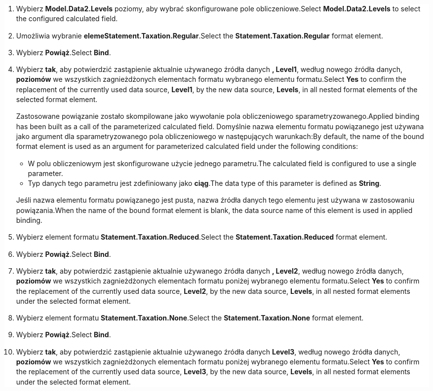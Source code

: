 1. <span data-ttu-id="ac858-229">Wybierz **Model.Data2.Levels** poziomy, aby wybrać skonfigurowane pole obliczeniowe.</span><span class="sxs-lookup"><span data-stu-id="ac858-229">Select **Model.Data2.Levels** to select the configured calculated field.</span></span>
2. <span data-ttu-id="ac858-230">Umożliwia wybranie **elemeStatement.Taxation.Regular**.</span><span class="sxs-lookup"><span data-stu-id="ac858-230">Select the **Statement.Taxation.Regular** format element.</span></span>
3. <span data-ttu-id="ac858-231">Wybierz **Powiąż**.</span><span class="sxs-lookup"><span data-stu-id="ac858-231">Select **Bind**.</span></span>
4. <span data-ttu-id="ac858-232">Wybierz **tak**, aby potwierdzić zastąpienie aktualnie używanego źródła danych **, Level1**, według nowego źródła danych, **poziomów** we wszystkich zagnieżdżonych elementach formatu wybranego elementu formatu.</span><span class="sxs-lookup"><span data-stu-id="ac858-232">Select **Yes** to confirm the replacement of the currently used data source, **Level1**, by the new data source, **Levels**, in all nested format elements of the selected format element.</span></span>

    <span data-ttu-id="ac858-233">Zastosowane powiązanie zostało skompilowane jako wywołanie pola obliczeniowego sparametryzowanego.</span><span class="sxs-lookup"><span data-stu-id="ac858-233">Applied binding has been built as a call of the parameterized calculated field.</span></span> <span data-ttu-id="ac858-234">Domyślnie nazwa elementu formatu powiązanego jest używana jako argument dla sparametryzowanego pola obliczeniowego w następujących warunkach:</span><span class="sxs-lookup"><span data-stu-id="ac858-234">By default, the name of the bound format element is used as an argument for parameterized calculated field under the following conditions:</span></span>

      - <span data-ttu-id="ac858-235">W polu obliczeniowym jest skonfigurowane użycie jednego parametru.</span><span class="sxs-lookup"><span data-stu-id="ac858-235">The calculated field is configured to use a single parameter.</span></span>
      - <span data-ttu-id="ac858-236">Typ danych tego parametru jest zdefiniowany jako **ciąg**.</span><span class="sxs-lookup"><span data-stu-id="ac858-236">The data type of this parameter is defined as **String**.</span></span>

    <span data-ttu-id="ac858-237">Jeśli nazwa elementu formatu powiązanego jest pusta, nazwa źródła danych tego elementu jest używana w zastosowaniu powiązania.</span><span class="sxs-lookup"><span data-stu-id="ac858-237">When the name of the bound format element is blank, the data source name of this element is used in applied binding.</span></span>

5. <span data-ttu-id="ac858-238">Wybierz element formatu **Statement.Taxation.Reduced**.</span><span class="sxs-lookup"><span data-stu-id="ac858-238">Select the **Statement.Taxation.Reduced** format element.</span></span>
6. <span data-ttu-id="ac858-239">Wybierz **Powiąż**.</span><span class="sxs-lookup"><span data-stu-id="ac858-239">Select **Bind**.</span></span>
7. <span data-ttu-id="ac858-240">Wybierz **tak**, aby potwierdzić zastąpienie aktualnie używanego źródła danych **, Level2**, według nowego źródła danych, **poziomów** we wszystkich zagnieżdżonych elementach formatu poniżej wybranego elementu formatu.</span><span class="sxs-lookup"><span data-stu-id="ac858-240">Select **Yes** to confirm the replacement of the currently used data source, **Level2**, by the new data source, **Levels**, in all nested format elements under the selected format element.</span></span>
8. <span data-ttu-id="ac858-241">Wybierz element formatu **Statement.Taxation.None**.</span><span class="sxs-lookup"><span data-stu-id="ac858-241">Select the **Statement.Taxation.None** format element.</span></span>
9. <span data-ttu-id="ac858-242">Wybierz **Powiąż**.</span><span class="sxs-lookup"><span data-stu-id="ac858-242">Select **Bind**.</span></span>
10. <span data-ttu-id="ac858-243">Wybierz **tak**, aby potwierdzić zastąpienie aktualnie używanego źródła danych **Level3**, według nowego źródła danych, **poziomów** we wszystkich zagnieżdżonych elementach formatu poniżej wybranego elementu formatu.</span><span class="sxs-lookup"><span data-stu-id="ac858-243">Select **Yes** to confirm the replacement of the currently used data source, **Level3**, by the new data source, **Levels**, in all nested format elements under the selected format element.</span></span>
